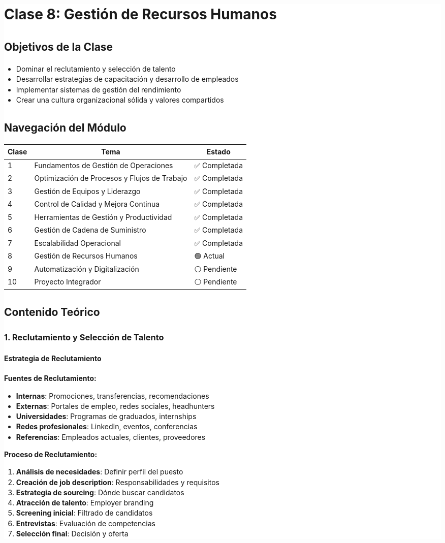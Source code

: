 # Clase 8: Gestión de Recursos Humanos

## Objetivos de la Clase
- Dominar el reclutamiento y selección de talento
- Desarrollar estrategias de capacitación y desarrollo de empleados
- Implementar sistemas de gestión del rendimiento
- Crear una cultura organizacional sólida y valores compartidos

## Navegación del Módulo
| Clase | Tema | Estado |
|-------|------|--------|
| 1 | Fundamentos de Gestión de Operaciones | ✅ Completada |
| 2 | Optimización de Procesos y Flujos de Trabajo | ✅ Completada |
| 3 | Gestión de Equipos y Liderazgo | ✅ Completada |
| 4 | Control de Calidad y Mejora Continua | ✅ Completada |
| 5 | Herramientas de Gestión y Productividad | ✅ Completada |
| 6 | Gestión de Cadena de Suministro | ✅ Completada |
| 7 | Escalabilidad Operacional | ✅ Completada |
| 8 | Gestión de Recursos Humanos | 🟢 Actual |
| 9 | Automatización y Digitalización | ⚪ Pendiente |
| 10 | Proyecto Integrador | ⚪ Pendiente |

## Contenido Teórico

### 1. Reclutamiento y Selección de Talento

#### Estrategia de Reclutamiento

**Fuentes de Reclutamiento:**
- **Internas**: Promociones, transferencias, recomendaciones
- **Externas**: Portales de empleo, redes sociales, headhunters
- **Universidades**: Programas de graduados, internships
- **Redes profesionales**: LinkedIn, eventos, conferencias
- **Referencias**: Empleados actuales, clientes, proveedores

**Proceso de Reclutamiento:**
1. **Análisis de necesidades**: Definir perfil del puesto
2. **Creación de job description**: Responsabilidades y requisitos
3. **Estrategia de sourcing**: Dónde buscar candidatos
4. **Atracción de talento**: Employer branding
5. **Screening inicial**: Filtrado de candidatos
6. **Entrevistas**: Evaluación de competencias
7. **Selección final**: Decisión y oferta
